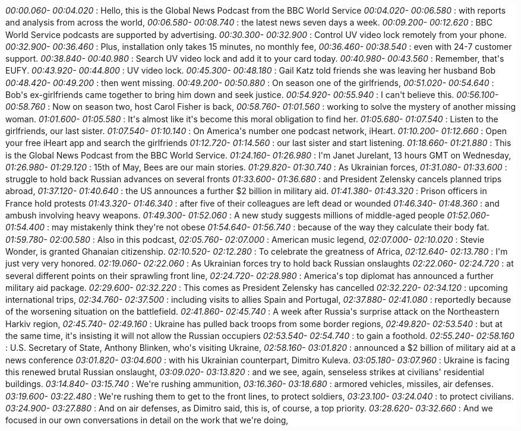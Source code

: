 *00:00.060- 00:04.020* :  Hello, this is the Global News Podcast from the BBC World Service
*00:04.020- 00:06.580* :  with reports and analysis from across the world,
*00:06.580- 00:08.740* :  the latest news seven days a week.
*00:09.200- 00:12.620* :  BBC World Service podcasts are supported by advertising.
*00:30.300- 00:32.900* :  Control UV video lock remotely from your phone.
*00:32.900- 00:36.460* :  Plus, installation only takes 15 minutes, no monthly fee,
*00:36.460- 00:38.540* :  even with 24-7 customer support.
*00:38.840- 00:40.980* :  Search UV video lock and add it to your card today.
*00:40.980- 00:43.560* :  Remember, that's EUFY.
*00:43.920- 00:44.800* :  UV video lock.
*00:45.300- 00:48.180* :  Gail Katz told friends she was leaving her husband Bob
*00:48.420- 00:49.200* :  then went missing.
*00:49.200- 00:50.880* :  On season one of the girlfriends,
*00:51.020- 00:54.640* :  Bob's ex-girlfriends came together to bring him down and seek justice.
*00:54.920- 00:55.940* :  I can't believe this.
*00:56.100- 00:58.760* :  Now on season two, host Carol Fisher is back,
*00:58.760- 01:01.560* :  working to solve the mystery of another missing woman.
*01:01.600- 01:05.580* :  It's almost like it's become this moral obligation to find her.
*01:05.680- 01:07.540* :  Listen to the girlfriends, our last sister.
*01:07.540- 01:10.140* :  On America's number one podcast network, iHeart.
*01:10.200- 01:12.660* :  Open your free iHeart app and search the girlfriends
*01:12.720- 01:14.560* :  our last sister and start listening.
*01:18.660- 01:21.880* :  This is the Global News Podcast from the BBC World Service.
*01:24.160- 01:26.980* :  I'm Janet Jurelant, 13 hours GMT on Wednesday,
*01:26.980- 01:29.120* :  15th of May, Bees are our main stories.
*01:29.820- 01:30.740* :  As Ukrainian forces,
*01:31.080- 01:33.600* :  struggle to hold back Russian advances on several fronts
*01:33.600- 01:36.680* :  and President Zelensky cancels planned trips abroad,
*01:37.120- 01:40.640* :  the US announces a further $2 billion in military aid.
*01:41.380- 01:43.320* :  Prison officers in France hold protests
*01:43.320- 01:46.340* :  after five of their colleagues are left dead or wounded
*01:46.340- 01:48.360* :  and ambush involving heavy weapons.
*01:49.300- 01:52.060* :  A new study suggests millions of middle-aged people
*01:52.060- 01:54.400* :  may mistakenly think they're not obese
*01:54.640- 01:56.740* :  because of the way they calculate their body fat.
*01:59.780- 02:00.580* :  Also in this podcast,
*02:05.760- 02:07.000* :  American music legend,
*02:07.000- 02:10.020* :  Stevie Wonder, is granted Ghanaian citizenship.
*02:10.520- 02:12.280* :  To celebrate the greatness of Africa,
*02:12.640- 02:13.780* :  I'm just very very honored.
*02:19.060- 02:22.060* :  As Ukrainian forces try to hold back Russian onslaughts
*02:22.060- 02:24.720* :  at several different points on their sprawling front line,
*02:24.720- 02:28.980* :  America's top diplomat has announced a further military aid package.
*02:29.600- 02:32.220* :  This comes as President Zelensky has cancelled
*02:32.220- 02:34.120* :  upcoming international trips,
*02:34.760- 02:37.500* :  including visits to allies Spain and Portugal,
*02:37.880- 02:41.080* :  reportedly because of the worsening situation on the battlefield.
*02:41.860- 02:45.740* :  A week after Russia's surprise attack on the Northeastern Harkiv region,
*02:45.740- 02:49.160* :  Ukraine has pulled back troops from some border regions,
*02:49.820- 02:53.540* :  but at the same time, it's insisting it will not allow the Russian occupiers
*02:53.540- 02:54.740* :  to gain a foothold.
*02:55.240- 02:58.160* :  U.S. Secretary of State, Anthony Blinken, who's visiting Ukraine,
*02:58.160- 03:01.820* :  announced a $2 billion of military aid at a news conference
*03:01.820- 03:04.600* :  with his Ukrainian counterpart, Dimitro Kuleva.
*03:05.180- 03:07.960* :  Ukraine is facing this renewed brutal Russian onslaught,
*03:09.020- 03:13.820* :  and we see, again, senseless strikes at civilians' residential buildings.
*03:14.840- 03:15.740* :  We're rushing ammunition,
*03:16.360- 03:18.680* :  armored vehicles, missiles, air defenses.
*03:19.600- 03:22.480* :  We're rushing them to get to the front lines, to protect soldiers,
*03:23.100- 03:24.040* :  to protect civilians.
*03:24.900- 03:27.880* :  And on air defenses, as Dimitro said, this is, of course, a top priority.
*03:28.620- 03:32.660* :  And we focused in our own conversations in detail on the work that we're doing,